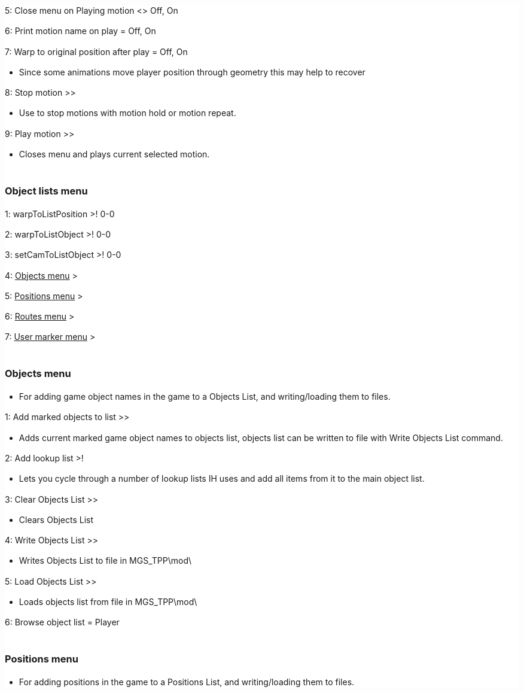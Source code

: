 5: Close menu on Playing motion <> Off, On  

6: Print motion name on play = Off, On  

7: Warp to original position after play = Off, On  
- Since some animations move player position through geometry this may help to recover  

8: Stop motion >>   
- Use to stop motions with motion hold or motion repeat.  

9: Play motion >>   
- Closes menu and plays current selected motion.  

# 

  
### Object lists menu

1: warpToListPosition >! 0-0  

2: warpToListObject >! 0-0  

3: setCamToListObject >! 0-0  

4: [Objects menu](#objects-menu) >   

5: [Positions menu](#positions-menu) >   

6: [Routes menu](#routes-menu) >   

7: [User marker menu](#user-marker-menu) >   

# 

  
### Objects menu
- For adding game object names in the game to a Objects List, and writing/loading them to files.

1: Add marked objects to list >>   
- Adds current marked game object names to objects list, objects list can be written to file with Write Objects List command.  

2: Add lookup list >! <lookup list names>  
- Lets you cycle through a number of lookup lists IH uses and add all items from it to the main object list.  

3: Clear Objects List >>   
- Clears Objects List  

4: Write Objects List >>   
- Writes Objects List to file in MGS_TPP\mod\  

5: Load Objects List >>   
- Loads objects list from file in MGS_TPP\mod\  

6: Browse object list = Player  

# 

  
### Positions menu
- For adding positions in the game to a Positions List, and writing/loading them to files.

